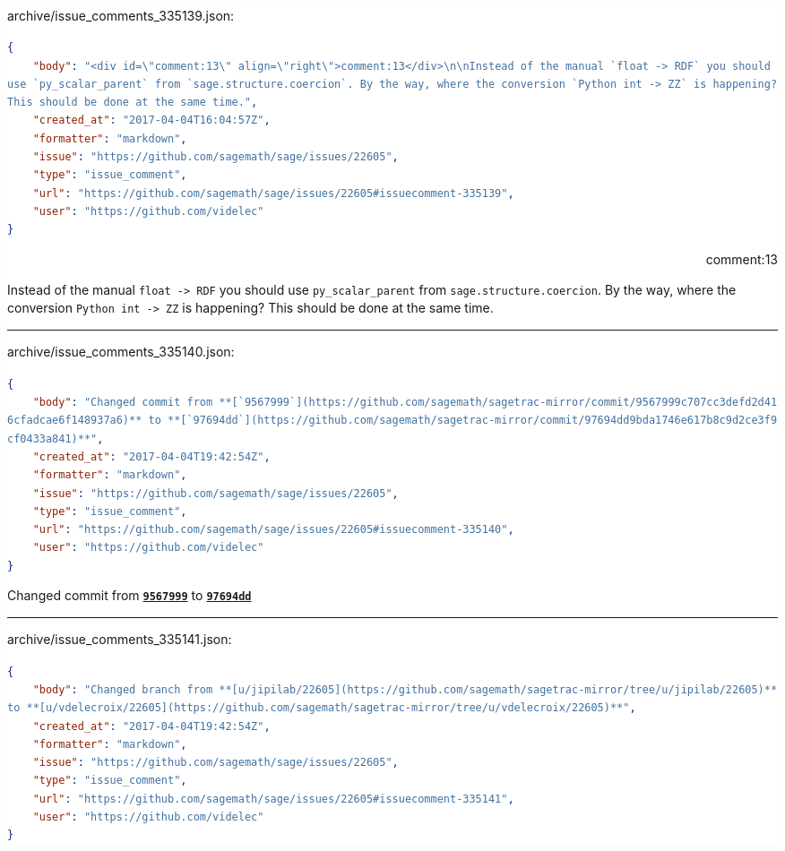 
archive/issue_comments_335139.json:
```json
{
    "body": "<div id=\"comment:13\" align=\"right\">comment:13</div>\n\nInstead of the manual `float -> RDF` you should use `py_scalar_parent` from `sage.structure.coercion`. By the way, where the conversion `Python int -> ZZ` is happening? This should be done at the same time.",
    "created_at": "2017-04-04T16:04:57Z",
    "formatter": "markdown",
    "issue": "https://github.com/sagemath/sage/issues/22605",
    "type": "issue_comment",
    "url": "https://github.com/sagemath/sage/issues/22605#issuecomment-335139",
    "user": "https://github.com/videlec"
}
```

<div id="comment:13" align="right">comment:13</div>

Instead of the manual `float -> RDF` you should use `py_scalar_parent` from `sage.structure.coercion`. By the way, where the conversion `Python int -> ZZ` is happening? This should be done at the same time.



---

archive/issue_comments_335140.json:
```json
{
    "body": "Changed commit from **[`9567999`](https://github.com/sagemath/sagetrac-mirror/commit/9567999c707cc3defd2d416cfadcae6f148937a6)** to **[`97694dd`](https://github.com/sagemath/sagetrac-mirror/commit/97694dd9bda1746e617b8c9d2ce3f9cf0433a841)**",
    "created_at": "2017-04-04T19:42:54Z",
    "formatter": "markdown",
    "issue": "https://github.com/sagemath/sage/issues/22605",
    "type": "issue_comment",
    "url": "https://github.com/sagemath/sage/issues/22605#issuecomment-335140",
    "user": "https://github.com/videlec"
}
```

Changed commit from **[`9567999`](https://github.com/sagemath/sagetrac-mirror/commit/9567999c707cc3defd2d416cfadcae6f148937a6)** to **[`97694dd`](https://github.com/sagemath/sagetrac-mirror/commit/97694dd9bda1746e617b8c9d2ce3f9cf0433a841)**



---

archive/issue_comments_335141.json:
```json
{
    "body": "Changed branch from **[u/jipilab/22605](https://github.com/sagemath/sagetrac-mirror/tree/u/jipilab/22605)** to **[u/vdelecroix/22605](https://github.com/sagemath/sagetrac-mirror/tree/u/vdelecroix/22605)**",
    "created_at": "2017-04-04T19:42:54Z",
    "formatter": "markdown",
    "issue": "https://github.com/sagemath/sage/issues/22605",
    "type": "issue_comment",
    "url": "https://github.com/sagemath/sage/issues/22605#issuecomment-335141",
    "user": "https://github.com/videlec"
}
```
